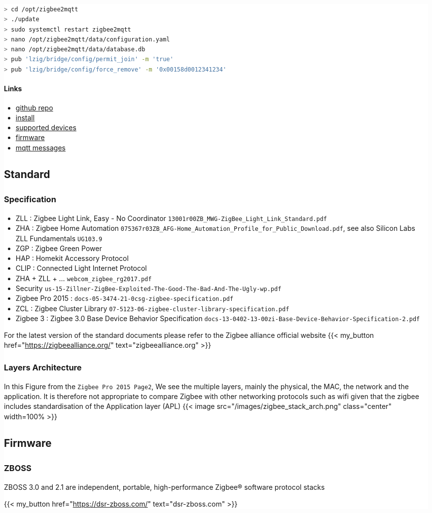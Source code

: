 ```bash
> cd /opt/zigbee2mqtt
> ./update
> sudo systemctl restart zigbee2mqtt
> nano /opt/zigbee2mqtt/data/configuration.yaml
> nano /opt/zigbee2mqtt/data/database.db
> pub 'lzig/bridge/config/permit_join' -m 'true'
> pub 'lzig/bridge/config/force_remove' -m '0x00158d0012341234'
```
#### Links

* [github repo](https://github.com/Koenkk/zigbee2mqtt)
* [install](https://www.zigbee2mqtt.io/getting_started/running_zigbee2mqtt.html)
* [supported devices](https://www.zigbee2mqtt.io/information/supported_devices.html)
* [firmware](https://github.com/Tropicao/zigbridge/blob/master/doc/firmware_instructions.md)
* [mqtt messages](https://www.zigbee2mqtt.io/information/mqtt_topics_and_message_structure.html)


## Standard
### Specification
* ZLL : Zigbee Light Link, Easy - No Coordinator `13001r00ZB_MWG-ZigBee_Light_Link_Standard.pdf`
* ZHA : Zigbee Home Automation `075367r03ZB_AFG-Home_Automation_Profile_for_Public_Download.pdf`, see also Silicon Labs ZLL Fundamentals `UG103.9`
* ZGP : Zigbee Green Power
* HAP : Homekit Accessory Protocol
* CLIP : Connected Light Internet Protocol
* ZHA + ZLL + … `webcom_zigbee_rg2017.pdf`
* Security `us-15-Zillner-ZigBee-Exploited-The-Good-The-Bad-And-The-Ugly-wp.pdf`
* Zigbee Pro 2015 : `docs-05-3474-21-0csg-zigbee-specification.pdf`
* ZCL : Zigbee Cluster Library `07-5123-06-zigbee-cluster-library-specification.pdf`
* Zigbee 3 : Zigbee 3.0 Base Device Behavior Specification `docs-13-0402-13-00zi-Base-Device-Behavior-Specification-2.pdf`

For the latest version of the standard documents please refer to the Zigbee alliance official website
{{< my_button href="https://zigbeealliance.org/" text="zigbeealliance.org" >}}

### Layers Architecture
In this Figure from the `Zigbee Pro 2015 Page2`, We see the multiple layers, mainly the physical, the MAC, the network and the application. It is therefore not appropriate to compare Zigbee with other networking protocols such as wifi given that the zigbee includes standardisation of the Application layer (APL)
{{< image src="/images/zigbee_stack_arch.png" class="center" width=100% >}}

## Firmware
### ZBOSS

ZBOSS 3.0 and 2.1 are independent, portable, high-performance Zigbee® software protocol stacks

{{< my_button href="https://dsr-zboss.com/" text="dsr-zboss.com" >}}
